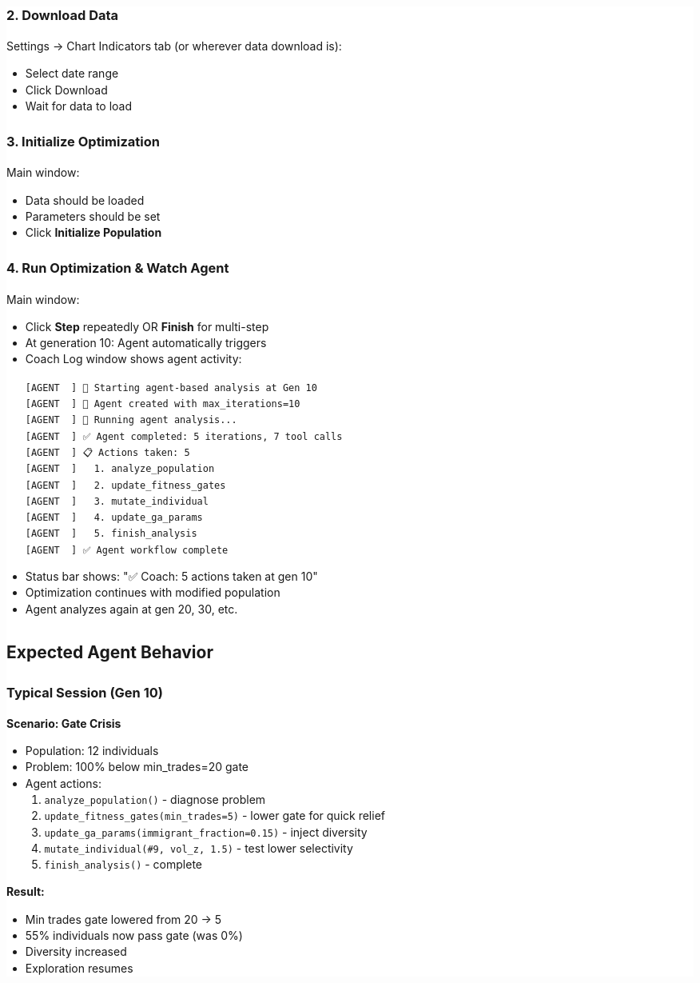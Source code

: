 ### 2. Download Data

Settings → Chart Indicators tab (or wherever data download is):
- Select date range
- Click Download
- Wait for data to load

### 3. Initialize Optimization

Main window:
- Data should be loaded
- Parameters should be set
- Click **Initialize Population**

### 4. Run Optimization & Watch Agent

Main window:
- Click **Step** repeatedly OR **Finish** for multi-step
- At generation 10: Agent automatically triggers
- Coach Log window shows agent activity:
  ```
  [AGENT  ] 🤖 Starting agent-based analysis at Gen 10
  [AGENT  ] 🔧 Agent created with max_iterations=10
  [AGENT  ] 🚀 Running agent analysis...
  [AGENT  ] ✅ Agent completed: 5 iterations, 7 tool calls
  [AGENT  ] 📋 Actions taken: 5
  [AGENT  ]   1. analyze_population
  [AGENT  ]   2. update_fitness_gates
  [AGENT  ]   3. mutate_individual
  [AGENT  ]   4. update_ga_params
  [AGENT  ]   5. finish_analysis
  [AGENT  ] ✅ Agent workflow complete
  ```
- Status bar shows: "✅ Coach: 5 actions taken at gen 10"
- Optimization continues with modified population
- Agent analyzes again at gen 20, 30, etc.

## Expected Agent Behavior

### Typical Session (Gen 10)

**Scenario: Gate Crisis**
- Population: 12 individuals
- Problem: 100% below min_trades=20 gate
- Agent actions:
  1. `analyze_population()` - diagnose problem
  2. `update_fitness_gates(min_trades=5)` - lower gate for quick relief
  3. `update_ga_params(immigrant_fraction=0.15)` - inject diversity
  4. `mutate_individual(#9, vol_z, 1.5)` - test lower selectivity
  5. `finish_analysis()` - complete

**Result:**
- Min trades gate lowered from 20 → 5
- 55% individuals now pass gate (was 0%)
- Diversity increased
- Exploration resumes
